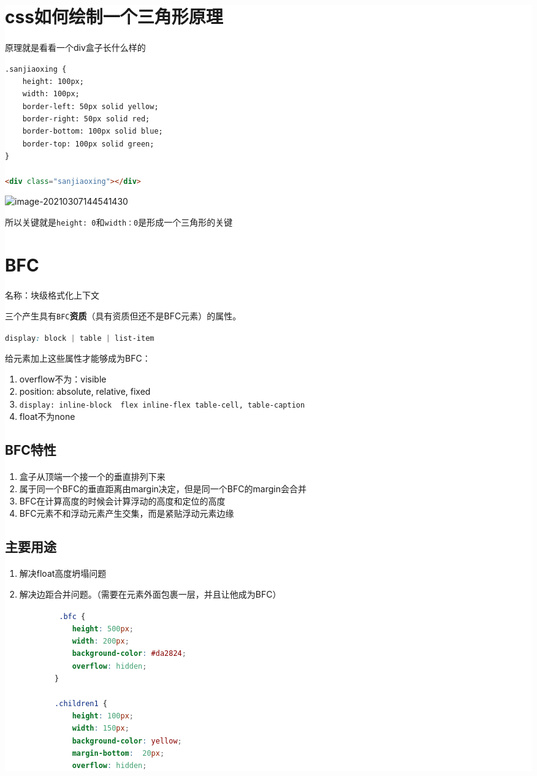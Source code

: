 

# css如何绘制一个三角形原理

原理就是看看一个div盒子长什么样的

```html
.sanjiaoxing {
    height: 100px;
    width: 100px;
    border-left: 50px solid yellow;
    border-right: 50px solid red;
    border-bottom: 100px solid blue;
    border-top: 100px solid green;
}

<div class="sanjiaoxing"></div>
```

![image-20210307144541430](C:\Users\17492\AppData\Roaming\Typora\typora-user-images\image-20210307144541430.png)

所以关键就是`height: 0`和`width：0`是形成一个三角形的关键

# BFC

名称：块级格式化上下文

三个产生具有`BFC`**资质**（具有资质但还不是BFC元素）的属性。

```css
display: block | table | list-item
```

给元素加上这些属性才能够成为BFC：

1. overflow不为：visible
2. position: absolute, relative, fixed 
3. `display: inline-block  flex inline-flex table-cell, table-caption`
4. float不为none

## BFC特性

1. 盒子从顶端一个接一个的垂直排列下来
2. 属于同一个BFC的垂直距离由margin决定，但是同一个BFC的margin会合并
3. BFC在计算高度的时候会计算浮动的高度和定位的高度
4. BFC元素不和浮动元素产生交集，而是紧贴浮动元素边缘

## 主要用途

1. 解决float高度坍塌问题

2. 解决边距合并问题。（需要在元素外面包裹一层，并且让他成为BFC）

   ```css
            .bfc {
               height: 500px;
               width: 200px;
               background-color: #da2824;
               overflow: hidden;
           }
   
           .children1 {
               height: 100px;
               width: 150px;
               background-color: yellow;
               margin-bottom:  20px;
               overflow: hidden;
   ```